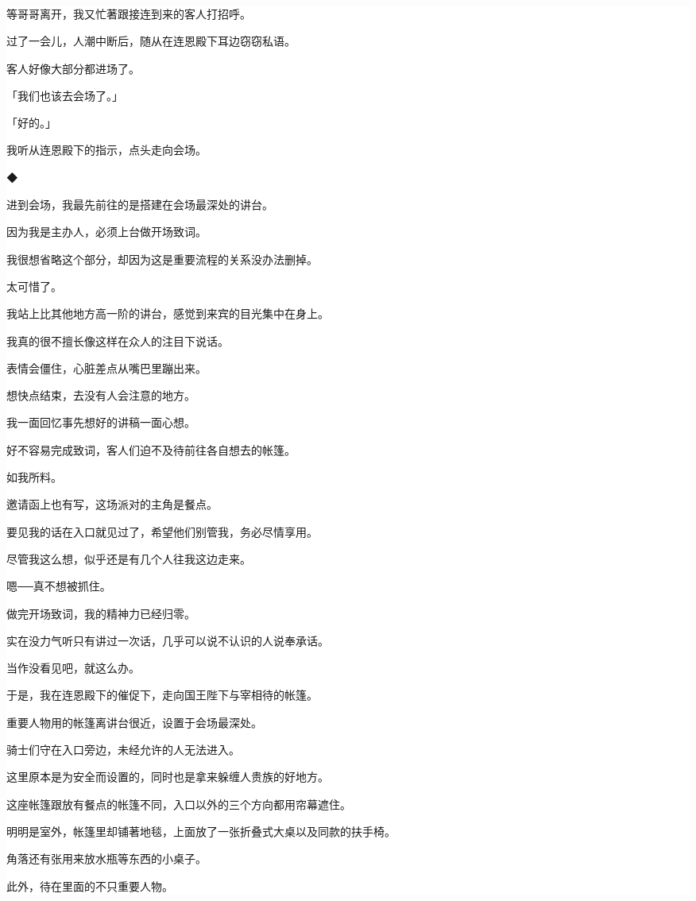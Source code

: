 等哥哥离开，我又忙著跟接连到来的客人打招呼。

过了一会儿，人潮中断后，随从在连恩殿下耳边窃窃私语。

客人好像大部分都进场了。

「我们也该去会场了。」

「好的。」

我听从连恩殿下的指示，点头走向会场。

◆

进到会场，我最先前往的是搭建在会场最深处的讲台。

因为我是主办人，必须上台做开场致词。

我很想省略这个部分，却因为这是重要流程的关系没办法删掉。

太可惜了。

我站上比其他地方高一阶的讲台，感觉到来宾的目光集中在身上。

我真的很不擅长像这样在众人的注目下说话。

表情会僵住，心脏差点从嘴巴里蹦出来。

想快点结束，去没有人会注意的地方。

我一面回忆事先想好的讲稿一面心想。

好不容易完成致词，客人们迫不及待前往各自想去的帐篷。

如我所料。

邀请函上也有写，这场派对的主角是餐点。

要见我的话在入口就见过了，希望他们别管我，务必尽情享用。

尽管我这么想，似乎还是有几个人往我这边走来。

嗯──真不想被抓住。

做完开场致词，我的精神力已经归零。

实在没力气听只有讲过一次话，几乎可以说不认识的人说奉承话。

当作没看见吧，就这么办。

于是，我在连恩殿下的催促下，走向国王陛下与宰相待的帐篷。

重要人物用的帐篷离讲台很近，设置于会场最深处。

骑士们守在入口旁边，未经允许的人无法进入。

这里原本是为安全而设置的，同时也是拿来躲缠人贵族的好地方。

这座帐篷跟放有餐点的帐篷不同，入口以外的三个方向都用帘幕遮住。

明明是室外，帐篷里却铺著地毯，上面放了一张折叠式大桌以及同款的扶手椅。

角落还有张用来放水瓶等东西的小桌子。

此外，待在里面的不只重要人物。
